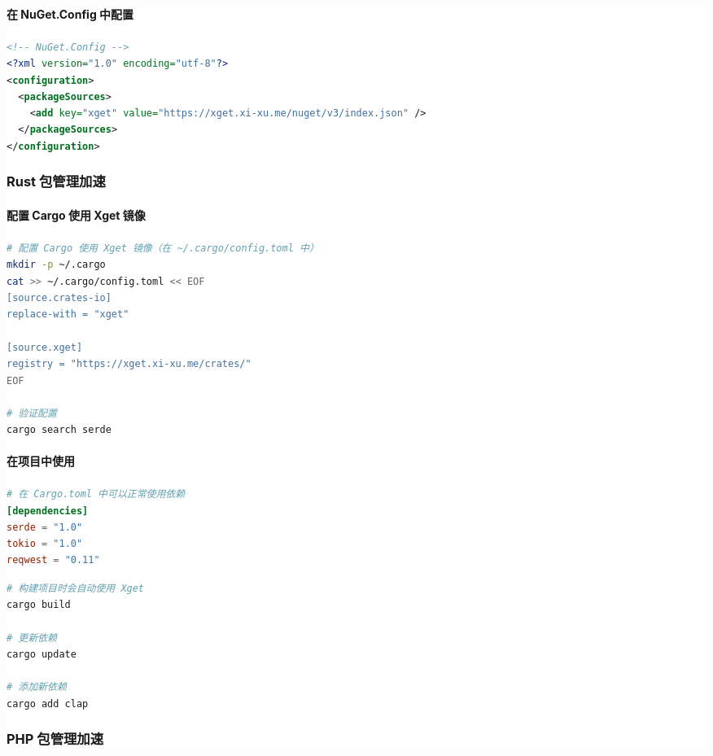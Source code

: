 #### 在 NuGet.Config 中配置

```xml
<!-- NuGet.Config -->
<?xml version="1.0" encoding="utf-8"?>
<configuration>
  <packageSources>
    <add key="xget" value="https://xget.xi-xu.me/nuget/v3/index.json" />
  </packageSources>
</configuration>
```

### Rust 包管理加速

#### 配置 Cargo 使用 Xget 镜像

```bash
# 配置 Cargo 使用 Xget 镜像（在 ~/.cargo/config.toml 中）
mkdir -p ~/.cargo
cat >> ~/.cargo/config.toml << EOF
[source.crates-io]
replace-with = "xget"

[source.xget]
registry = "https://xget.xi-xu.me/crates/"
EOF

# 验证配置
cargo search serde
```

#### 在项目中使用

```toml
# 在 Cargo.toml 中可以正常使用依赖
[dependencies]
serde = "1.0"
tokio = "1.0"
reqwest = "0.11"
```

```bash
# 构建项目时会自动使用 Xget
cargo build

# 更新依赖
cargo update

# 添加新依赖
cargo add clap
```

### PHP 包管理加速
